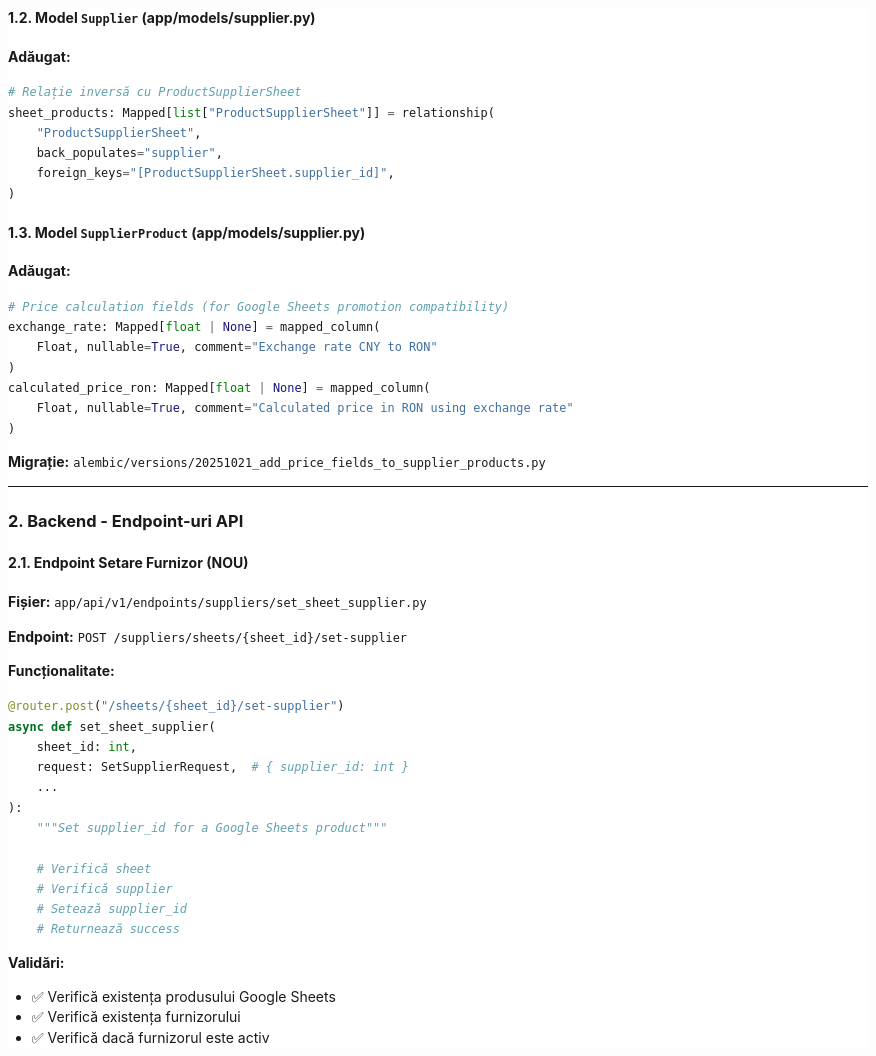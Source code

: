 #### 1.2. Model `Supplier` (app/models/supplier.py)

**Adăugat:**
```python
# Relație inversă cu ProductSupplierSheet
sheet_products: Mapped[list["ProductSupplierSheet"]] = relationship(
    "ProductSupplierSheet",
    back_populates="supplier",
    foreign_keys="[ProductSupplierSheet.supplier_id]",
)
```

#### 1.3. Model `SupplierProduct` (app/models/supplier.py)

**Adăugat:**
```python
# Price calculation fields (for Google Sheets promotion compatibility)
exchange_rate: Mapped[float | None] = mapped_column(
    Float, nullable=True, comment="Exchange rate CNY to RON"
)
calculated_price_ron: Mapped[float | None] = mapped_column(
    Float, nullable=True, comment="Calculated price in RON using exchange rate"
)
```

**Migrație:** `alembic/versions/20251021_add_price_fields_to_supplier_products.py`

---

### 2. **Backend - Endpoint-uri API**

#### 2.1. Endpoint Setare Furnizor (NOU)

**Fișier:** `app/api/v1/endpoints/suppliers/set_sheet_supplier.py`

**Endpoint:** `POST /suppliers/sheets/{sheet_id}/set-supplier`

**Funcționalitate:**
```python
@router.post("/sheets/{sheet_id}/set-supplier")
async def set_sheet_supplier(
    sheet_id: int,
    request: SetSupplierRequest,  # { supplier_id: int }
    ...
):
    """Set supplier_id for a Google Sheets product"""
    
    # Verifică sheet
    # Verifică supplier
    # Setează supplier_id
    # Returnează success
```

**Validări:**
- ✅ Verifică existența produsului Google Sheets
- ✅ Verifică existența furnizorului
- ✅ Verifică dacă furnizorul este activ
